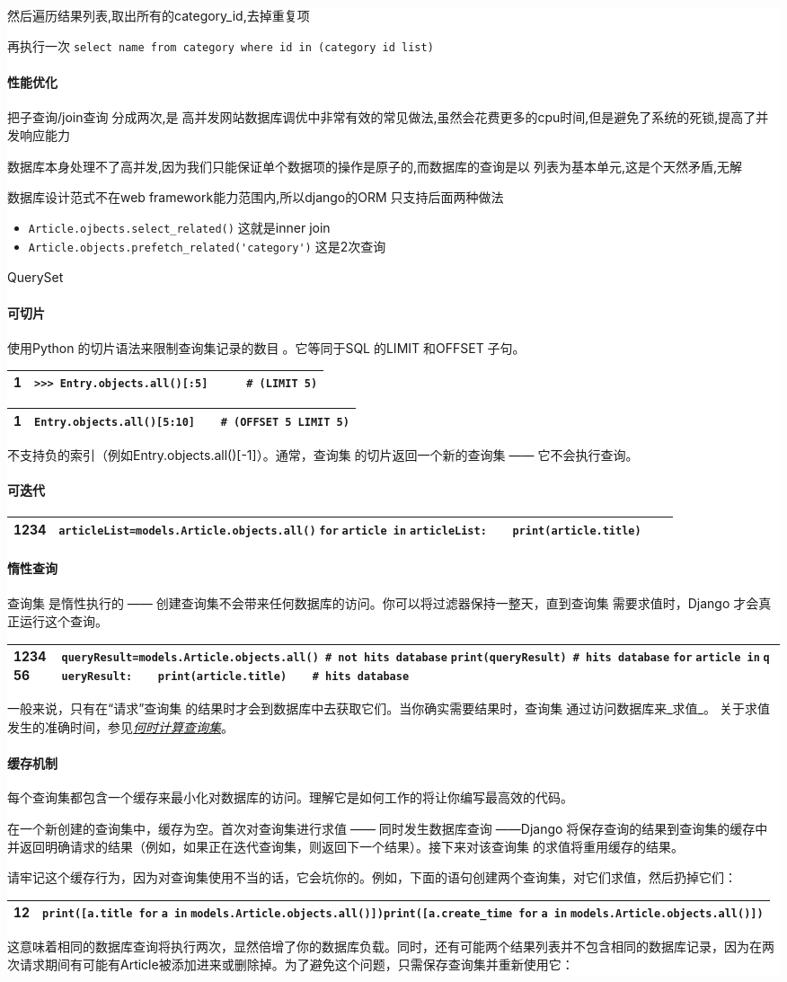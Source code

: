    然后遍历结果列表,取出所有的category\_id,去掉重复项

   再执行一次 `select name from category where id in (category id list)`

#### 性能优化

把子查询/join查询 分成两次,是 高并发网站数据库调优中非常有效的常见做法,虽然会花费更多的cpu时间,但是避免了系统的死锁,提高了并发响应能力

数据库本身处理不了高并发,因为我们只能保证单个数据项的操作是原子的,而数据库的查询是以 列表为基本单元,这是个天然矛盾,无解

数据库设计范式不在web framework能力范围内,所以django的ORM 只支持后面两种做法

* `Article.ojbects.select_related()` 这就是inner join
* `Article.objects.prefetch_related('category')` 这是2次查询

QuerySet

#### 可切片

使用Python 的切片语法来限制查询集记录的数目 。它等同于SQL 的LIMIT 和OFFSET 子句。

| 1 | `>>> Entry.objects.all()[:5]      # (LIMIT 5)` |
| :--- | :--- |


| 1 | `Entry.objects.all()[5:10]    # (OFFSET 5 LIMIT 5)` |
| :--- | :--- |


不支持负的索引（例如Entry.objects.all\(\)\[-1\]）。通常，查询集 的切片返回一个新的查询集 —— 它不会执行查询。　　　

#### 可迭代

| 1234 | `articleList=models.Article.objects.all()` `for` `article in` `articleList:    print(article.title)`　　 |
| :--- | :--- |


#### 惰性查询

查询集 是惰性执行的 —— 创建查询集不会带来任何数据库的访问。你可以将过滤器保持一整天，直到查询集 需要求值时，Django 才会真正运行这个查询。

| 123456 | `queryResult=models.Article.objects.all() # not hits database`  `print(queryResult) # hits database`  `for` `article in` `queryResult:    print(article.title)    # hits database` |
| :--- | :--- |


 一般来说，只有在“请求”查询集 的结果时才会到数据库中去获取它们。当你确实需要结果时，查询集 通过访问数据库来_求值_。 关于求值发生的准确时间，参见[_何时计算查询集_](http://python.usyiyi.cn/documents/django_182/ref/models/querysets.html#when-querysets-are-evaluated)。　　

#### 缓存机制

每个查询集都包含一个缓存来最小化对数据库的访问。理解它是如何工作的将让你编写最高效的代码。

在一个新创建的查询集中，缓存为空。首次对查询集进行求值 —— 同时发生数据库查询 ——Django 将保存查询的结果到查询集的缓存中并返回明确请求的结果（例如，如果正在迭代查询集，则返回下一个结果）。接下来对该查询集 的求值将重用缓存的结果。

请牢记这个缓存行为，因为对查询集使用不当的话，它会坑你的。例如，下面的语句创建两个查询集，对它们求值，然后扔掉它们：

| 12 | `print([a.title for` `a in` `models.Article.objects.all()])print([a.create_time for` `a in` `models.Article.objects.all()])` |
| :--- | :--- |


这意味着相同的数据库查询将执行两次，显然倍增了你的数据库负载。同时，还有可能两个结果列表并不包含相同的数据库记录，因为在两次请求期间有可能有Article被添加进来或删除掉。为了避免这个问题，只需保存查询集并重新使用它：　

